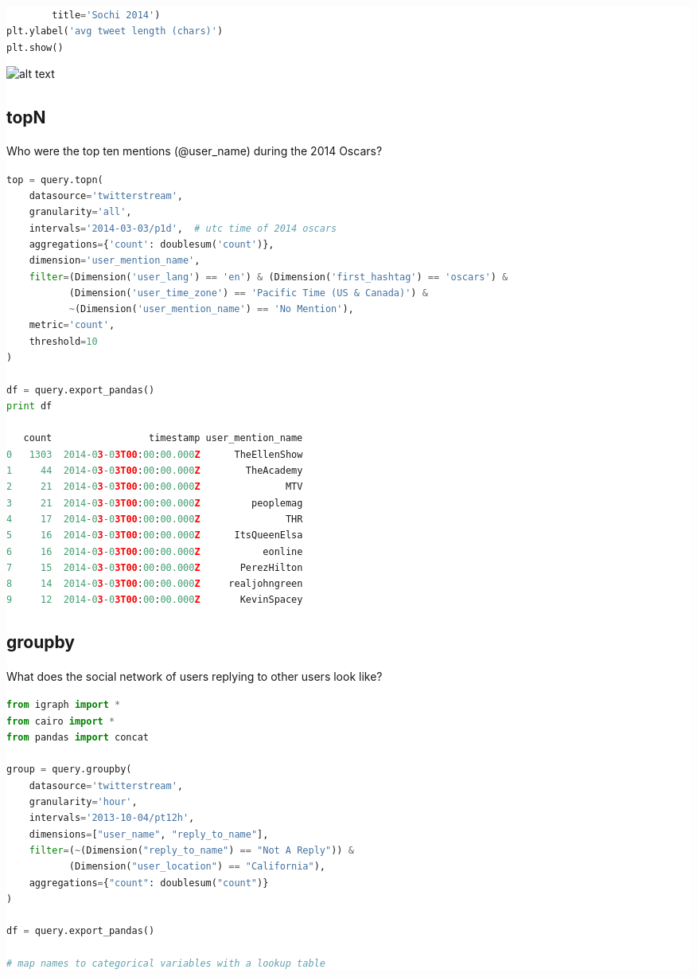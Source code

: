 ```python
        title='Sochi 2014')
plt.ylabel('avg tweet length (chars)')
plt.show()
```

![alt text](https://github.com/metamx/pydruid/raw/master/docs/figures/avg_tweet_length.png "Avg. tweet length")

## topN

Who were the top ten mentions (@user_name) during the 2014 Oscars?

```python
top = query.topn(
    datasource='twitterstream',
    granularity='all',
    intervals='2014-03-03/p1d',  # utc time of 2014 oscars
    aggregations={'count': doublesum('count')},
    dimension='user_mention_name',
    filter=(Dimension('user_lang') == 'en') & (Dimension('first_hashtag') == 'oscars') &
           (Dimension('user_time_zone') == 'Pacific Time (US & Canada)') &
           ~(Dimension('user_mention_name') == 'No Mention'),
    metric='count',
    threshold=10
)

df = query.export_pandas()
print df

   count                 timestamp user_mention_name
0   1303  2014-03-03T00:00:00.000Z      TheEllenShow
1     44  2014-03-03T00:00:00.000Z        TheAcademy
2     21  2014-03-03T00:00:00.000Z               MTV
3     21  2014-03-03T00:00:00.000Z         peoplemag
4     17  2014-03-03T00:00:00.000Z               THR
5     16  2014-03-03T00:00:00.000Z      ItsQueenElsa
6     16  2014-03-03T00:00:00.000Z           eonline
7     15  2014-03-03T00:00:00.000Z       PerezHilton
8     14  2014-03-03T00:00:00.000Z     realjohngreen
9     12  2014-03-03T00:00:00.000Z       KevinSpacey

```

## groupby

What does the social network of users replying to other users look like?

```python
from igraph import *
from cairo import *
from pandas import concat

group = query.groupby(
    datasource='twitterstream',
    granularity='hour',
    intervals='2013-10-04/pt12h',
    dimensions=["user_name", "reply_to_name"],
    filter=(~(Dimension("reply_to_name") == "Not A Reply")) &
           (Dimension("user_location") == "California"),
    aggregations={"count": doublesum("count")}
)

df = query.export_pandas()

# map names to categorical variables with a lookup table
```